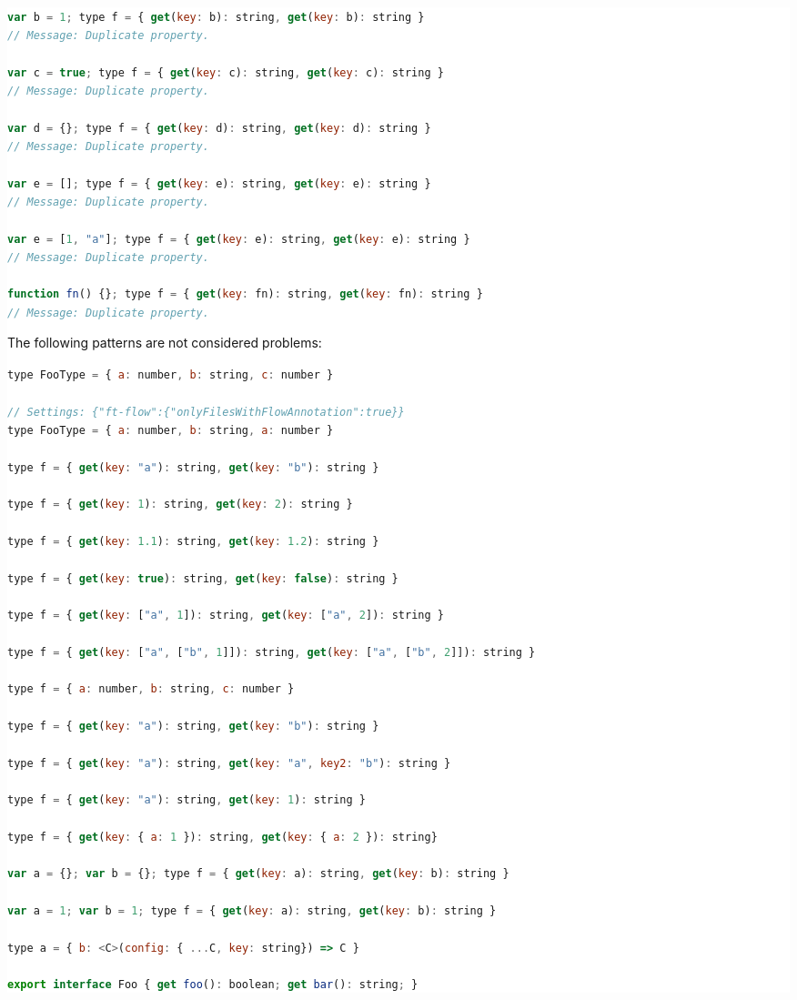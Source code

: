 ```js
var b = 1; type f = { get(key: b): string, get(key: b): string }
// Message: Duplicate property.

var c = true; type f = { get(key: c): string, get(key: c): string }
// Message: Duplicate property.

var d = {}; type f = { get(key: d): string, get(key: d): string }
// Message: Duplicate property.

var e = []; type f = { get(key: e): string, get(key: e): string }
// Message: Duplicate property.

var e = [1, "a"]; type f = { get(key: e): string, get(key: e): string }
// Message: Duplicate property.

function fn() {}; type f = { get(key: fn): string, get(key: fn): string }
// Message: Duplicate property.
```

The following patterns are not considered problems:

```js
type FooType = { a: number, b: string, c: number }

// Settings: {"ft-flow":{"onlyFilesWithFlowAnnotation":true}}
type FooType = { a: number, b: string, a: number }

type f = { get(key: "a"): string, get(key: "b"): string }

type f = { get(key: 1): string, get(key: 2): string }

type f = { get(key: 1.1): string, get(key: 1.2): string }

type f = { get(key: true): string, get(key: false): string }

type f = { get(key: ["a", 1]): string, get(key: ["a", 2]): string }

type f = { get(key: ["a", ["b", 1]]): string, get(key: ["a", ["b", 2]]): string }

type f = { a: number, b: string, c: number }

type f = { get(key: "a"): string, get(key: "b"): string }

type f = { get(key: "a"): string, get(key: "a", key2: "b"): string }

type f = { get(key: "a"): string, get(key: 1): string }

type f = { get(key: { a: 1 }): string, get(key: { a: 2 }): string}

var a = {}; var b = {}; type f = { get(key: a): string, get(key: b): string }

var a = 1; var b = 1; type f = { get(key: a): string, get(key: b): string }

type a = { b: <C>(config: { ...C, key: string}) => C }

export interface Foo { get foo(): boolean; get bar(): string; }
```


[key: string]: number
[key: string]: number,
[key: string]: number,
[key: string]: number;
[key: string]: number,
[key: string]: number,
[key: string]: number,
[key: string]: number
[key: string]: number,
[key: string]: number;
[key: string]: number,
[key: string]: number;
[key: string]: number,
[key: string]: number,
[key: string]: number,
[key: string]: number,
[key: string]: number
[key: string]: number,
[key: string]: number,
[key: string]: number;
[key: string]: number,
[key: string]: number,
[key: string]: number
[key: string]: number,
[key: string]: number,
[key: string]: number;
[key: string]: number,
[key: string]: number;
[key: string]: number,
[key: string]: number,
[key: string]: number;